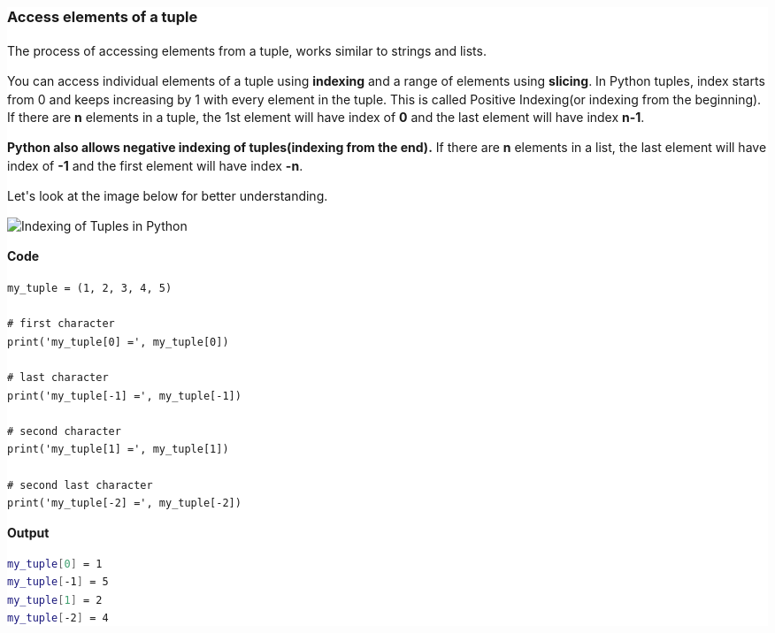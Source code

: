 <script async src="https://pagead2.googlesyndication.com/pagead/js/adsbygoogle.js"></script>

<ins class="adsbygoogle"
     style="display:block"
     data-ad-client="ca-pub-6088392832221933"
     data-ad-slot="8875064651"
     data-ad-format="auto"
     data-full-width-responsive="true"></ins>
<script>
     (adsbygoogle = window.adsbygoogle || []).push({});
</script>

### Access elements of a tuple

The process of accessing elements from a tuple, 
works similar to strings and lists.

You can access individual elements of a tuple using **indexing** 
and a range of elements using **slicing**. 
In Python tuples, index starts from 0 and keeps increasing by 1 
with every element in the tuple. 
This is called Positive Indexing(or indexing from the beginning). 
If there are __**n**__ elements in a tuple, the 1st element will have 
index of **0** and the last element will have index **n-1**.

**Python also allows negative indexing of tuples(indexing from the end).** 
If there are __**n**__ elements in a list, the last element will have index 
of **-1** and the first element will have index __**-n**__.

Let's look at the image below for better understanding.

![Indexing of Tuples in Python](/img/python-tuples/indexing-tuples.png)

**Code**

```python3
my_tuple = (1, 2, 3, 4, 5)

# first character
print('my_tuple[0] =', my_tuple[0])

# last character
print('my_tuple[-1] =', my_tuple[-1])

# second character
print('my_tuple[1] =', my_tuple[1])

# second last character
print('my_tuple[-2] =', my_tuple[-2])
```

**Output**

```bash
my_tuple[0] = 1
my_tuple[-1] = 5
my_tuple[1] = 2
my_tuple[-2] = 4
```
